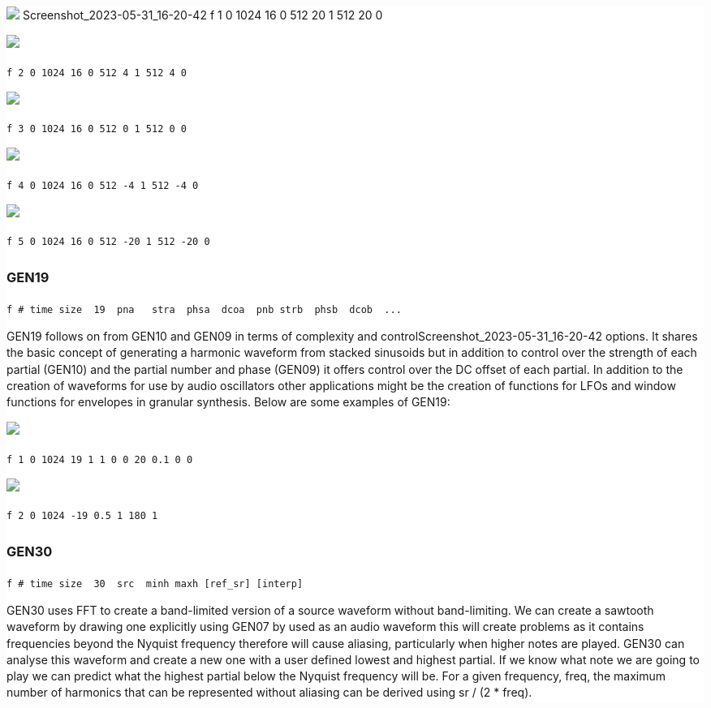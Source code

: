 ![](../resources/images/03-d-gen16-1.png)
Screenshot_2023-05-31_16-20-42
f 1 0 1024 16 0 512 20 1 512 20 0

![](../resources/images/03-d-gen16-2.png)

    f 2 0 1024 16 0 512 4 1 512 4 0

![](../resources/images/03-d-gen16-3.png)

    f 3 0 1024 16 0 512 0 1 512 0 0

![](../resources/images/03-d-gen16-4.png)

    f 4 0 1024 16 0 512 -4 1 512 -4 0

![](../resources/images/03-d-gen16-5.png)

    f 5 0 1024 16 0 512 -20 1 512 -20 0

### GEN19

    f # time size  19  pna   stra  phsa  dcoa  pnb strb  phsb  dcob  ...

GEN19 follows on from GEN10 and GEN09 in terms of complexity and controlScreenshot_2023-05-31_16-20-42
options. It shares the basic concept of generating a harmonic waveform
from stacked sinusoids but in addition to control over the strength of
each partial (GEN10) and the partial number and phase (GEN09) it offers
control over the DC offset of each partial. In addition to the creation
of waveforms for use by audio oscillators other applications might be
the creation of functions for LFOs and window functions for envelopes in
granular synthesis. Below are some examples of GEN19:

![](../resources/images/03-d-gen19-1.png)

    f 1 0 1024 19 1 1 0 0 20 0.1 0 0

![](../resources/images/03-d-gen19-2.png)

    f 2 0 1024 -19 0.5 1 180 1

### GEN30

    f # time size  30  src  minh maxh [ref_sr] [interp]

GEN30 uses FFT to create a band-limited version of a source waveform
without band-limiting. We can create a sawtooth waveform by drawing one
explicitly using GEN07 by used as an audio waveform this will create
problems as it contains frequencies beyond the Nyquist frequency
therefore will cause aliasing, particularly when higher notes are
played. GEN30 can analyse this waveform and create a new one with a user
defined lowest and highest partial. If we know what note we are going to
play we can predict what the highest partial below the Nyquist frequency
will be. For a given frequency, freq, the maximum number of harmonics
that can be represented without aliasing can be derived using sr / (2 \*
freq).
